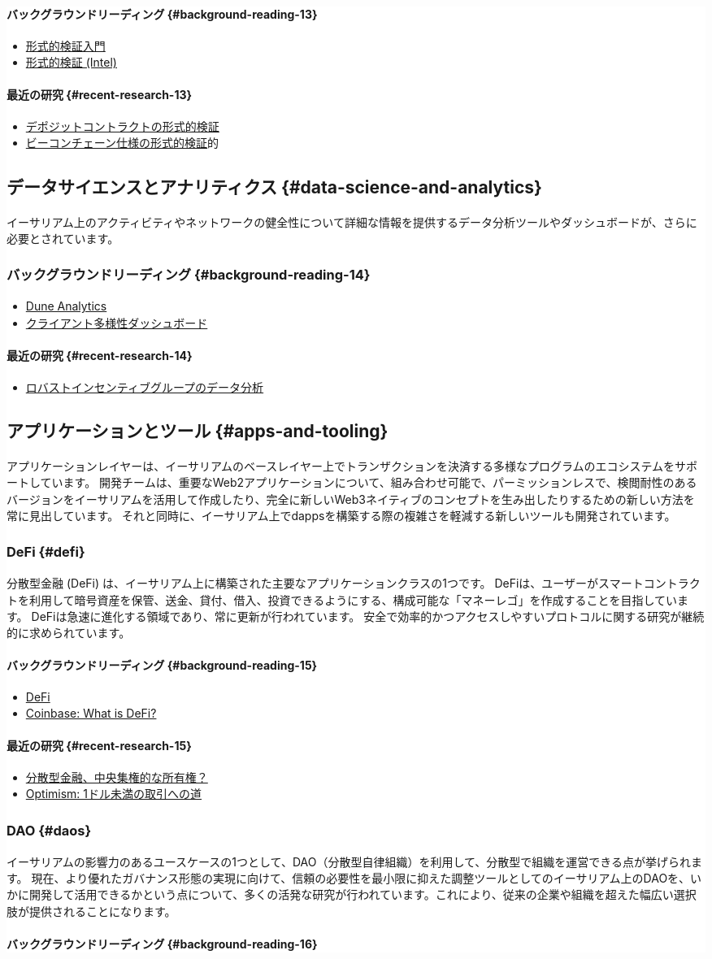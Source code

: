 #### バックグラウンドリーディング {#background-reading-13}

- [形式的検証入門](https://ptolemy.berkeley.edu/projects/embedded/research/vis/doc/VisUser/vis_user/node4.html)
- [形式的検証 (Intel)](https://www.cl.cam.ac.uk/~jrh13/papers/mark10.pdf)

#### 最近の研究 {#recent-research-13}

- [デポジットコントラクトの形式的検証](https://github.com/runtimeverification/deposit-contract-verification)
- [ビーコンチェーン仕様の形式的検証](https://github.com/runtimeverification/deposit-contract-verification)的

## データサイエンスとアナリティクス {#data-science-and-analytics}

イーサリアム上のアクティビティやネットワークの健全性について詳細な情報を提供するデータ分析ツールやダッシュボードが、さらに必要とされています。

### バックグラウンドリーディング {#background-reading-14}

- [Dune Analytics](https://dune.com/browse/dashboards)
- [クライアント多様性ダッシュボード](https://clientdiversity.org/)

#### 最近の研究 {#recent-research-14}

- [ロバストインセンティブグループのデータ分析](https://ethereum.github.io/rig/)

## アプリケーションとツール {#apps-and-tooling}

アプリケーションレイヤーは、イーサリアムのベースレイヤー上でトランザクションを決済する多様なプログラムのエコシステムをサポートしています。 開発チームは、重要なWeb2アプリケーションについて、組み合わせ可能で、パーミッションレスで、検閲耐性のあるバージョンをイーサリアムを活用して作成したり、完全に新しいWeb3ネイティブのコンセプトを生み出したりするための新しい方法を常に見出しています。 それと同時に、イーサリアム上でdappsを構築する際の複雑さを軽減する新しいツールも開発されています。

### DeFi {#defi}

分散型金融 (DeFi) は、イーサリアム上に構築された主要なアプリケーションクラスの1つです。 DeFiは、ユーザーがスマートコントラクトを利用して暗号資産を保管、送金、貸付、借入、投資できるようにする、構成可能な「マネーレゴ」を作成することを目指しています。 DeFiは急速に進化する領域であり、常に更新が行われています。 安全で効率的かつアクセスしやすいプロトコルに関する研究が継続的に求められています。

#### バックグラウンドリーディング {#background-reading-15}

- [DeFi](/defi/)
- [Coinbase: What is DeFi?](https://www.coinbase.com/learn/crypto-basics/what-is-defi)

#### 最近の研究 {#recent-research-15}

- [分散型金融、中央集権的な所有権？](https://arxiv.org/pdf/2012.09306.pdf)
- [Optimism: 1ドル未満の取引への道](https://medium.com/ethereum-optimism/the-road-to-sub-dollar-transactions-part-2-compression-edition-6bb2890e3e92)

### DAO {#daos}

イーサリアムの影響力のあるユースケースの1つとして、DAO（分散型自律組織）を利用して、分散型で組織を運営できる点が挙げられます。 現在、より優れたガバナンス形態の実現に向けて、信頼の必要性を最小限に抑えた調整ツールとしてのイーサリアム上のDAOを、いかに開発して活用できるかという点について、多くの活発な研究が行われています。これにより、従来の企業や組織を超えた幅広い選択肢が提供されることになります。

#### バックグラウンドリーディング {#background-reading-16}
